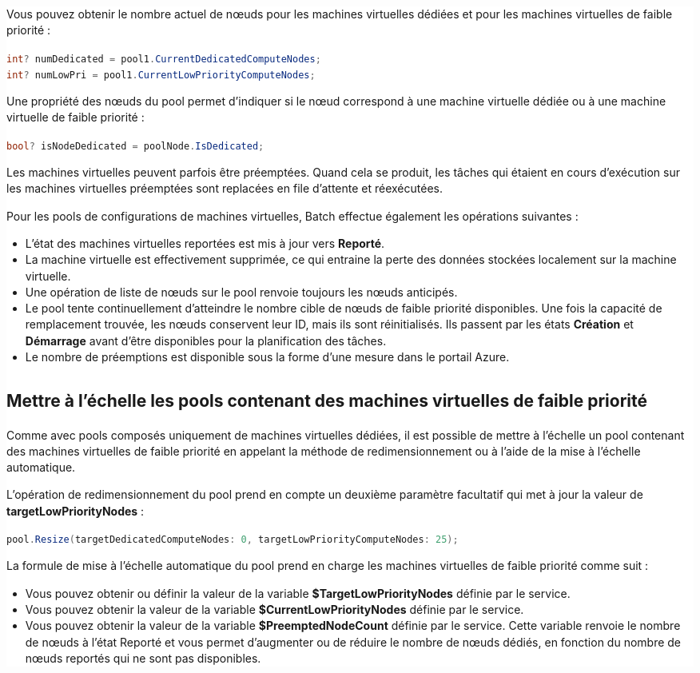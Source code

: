 
Vous pouvez obtenir le nombre actuel de nœuds pour les machines virtuelles dédiées et pour les machines virtuelles de faible priorité :

```csharp
int? numDedicated = pool1.CurrentDedicatedComputeNodes;
int? numLowPri = pool1.CurrentLowPriorityComputeNodes;
```

Une propriété des nœuds du pool permet d’indiquer si le nœud correspond à une machine virtuelle dédiée ou à une machine virtuelle de faible priorité :

```csharp
bool? isNodeDedicated = poolNode.IsDedicated;
```

Les machines virtuelles peuvent parfois être préemptées. Quand cela se produit, les tâches qui étaient en cours d’exécution sur les machines virtuelles préemptées sont replacées en file d’attente et réexécutées.

Pour les pools de configurations de machines virtuelles, Batch effectue également les opérations suivantes :

- L’état des machines virtuelles reportées est mis à jour vers **Reporté**. 
- La machine virtuelle est effectivement supprimée, ce qui entraine la perte des données stockées localement sur la machine virtuelle.
- Une opération de liste de nœuds sur le pool renvoie toujours les nœuds anticipés.
- Le pool tente continuellement d’atteindre le nombre cible de nœuds de faible priorité disponibles. Une fois la capacité de remplacement trouvée, les nœuds conservent leur ID, mais ils sont réinitialisés. Ils passent par les états **Création** et **Démarrage** avant d’être disponibles pour la planification des tâches.
- Le nombre de préemptions est disponible sous la forme d’une mesure dans le portail Azure.

## <a name="scale-pools-containing-low-priority-vms"></a>Mettre à l’échelle les pools contenant des machines virtuelles de faible priorité

Comme avec pools composés uniquement de machines virtuelles dédiées, il est possible de mettre à l’échelle un pool contenant des machines virtuelles de faible priorité en appelant la méthode de redimensionnement ou à l’aide de la mise à l’échelle automatique.

L’opération de redimensionnement du pool prend en compte un deuxième paramètre facultatif qui met à jour la valeur de **targetLowPriorityNodes** :

```csharp
pool.Resize(targetDedicatedComputeNodes: 0, targetLowPriorityComputeNodes: 25);
```

La formule de mise à l’échelle automatique du pool prend en charge les machines virtuelles de faible priorité comme suit :

- Vous pouvez obtenir ou définir la valeur de la variable **$TargetLowPriorityNodes** définie par le service.
- Vous pouvez obtenir la valeur de la variable **$CurrentLowPriorityNodes** définie par le service.
- Vous pouvez obtenir la valeur de la variable **$PreemptedNodeCount** définie par le service. Cette variable renvoie le nombre de nœuds à l’état Reporté et vous permet d’augmenter ou de réduire le nombre de nœuds dédiés, en fonction du nombre de nœuds reportés qui ne sont pas disponibles.
